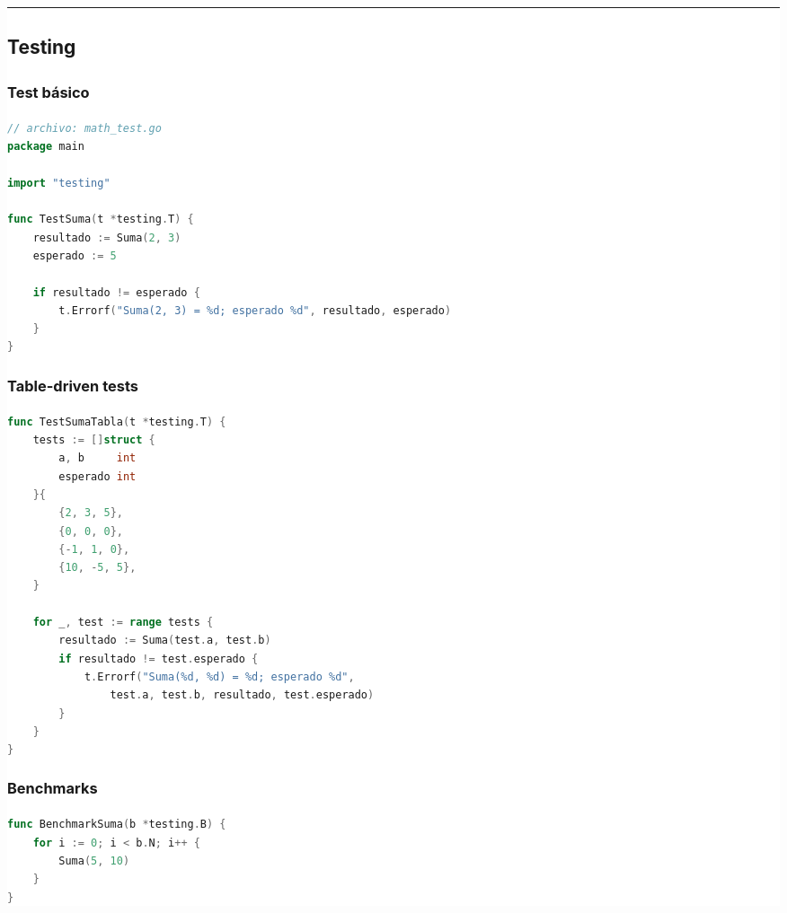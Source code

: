 
---

## Testing

### Test básico
```go
// archivo: math_test.go
package main

import "testing"

func TestSuma(t *testing.T) {
    resultado := Suma(2, 3)
    esperado := 5
    
    if resultado != esperado {
        t.Errorf("Suma(2, 3) = %d; esperado %d", resultado, esperado)
    }
}
```

### Table-driven tests
```go
func TestSumaTabla(t *testing.T) {
    tests := []struct {
        a, b     int
        esperado int
    }{
        {2, 3, 5},
        {0, 0, 0},
        {-1, 1, 0},
        {10, -5, 5},
    }
    
    for _, test := range tests {
        resultado := Suma(test.a, test.b)
        if resultado != test.esperado {
            t.Errorf("Suma(%d, %d) = %d; esperado %d", 
                test.a, test.b, resultado, test.esperado)
        }
    }
}
```

### Benchmarks
```go
func BenchmarkSuma(b *testing.B) {
    for i := 0; i < b.N; i++ {
        Suma(5, 10)
    }
}
```
